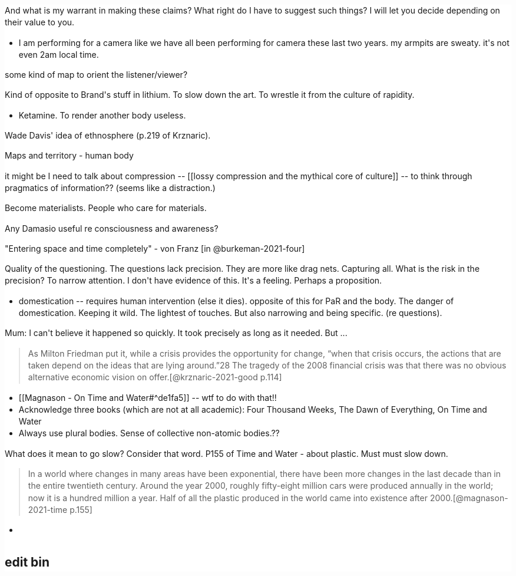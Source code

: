 And what is my warrant in making these claims? What right do I have to suggest such things? I will let you decide depending on their value to you.

- I am performing for a camera like we have all been performing for camera these last two years. my armpits are sweaty. it's not even 2am local time. 

some kind of map to orient the listener/viewer?

Kind of opposite to Brand's stuff in lithium. To slow down the art. To wrestle it from the culture of rapidity. 

- Ketamine. To render another body useless. 

Wade Davis' idea of ethnosphere (p.219 of Krznaric). 

Maps and territory - human body 


it might be I need to talk about compression -- [[lossy compression and the mythical core of culture]] -- to think through pragmatics of information?? (seems like a distraction.)

Become materialists. People who care for materials. 


Any Damasio useful re consciousness and awareness?

"Entering space and time completely" - von Franz [in @burkeman-2021-four]

Quality of the questioning. The questions lack precision. They are more like drag nets. Capturing all. What is the risk in the precision? To narrow attention. I don't have evidence of this. It's a feeling. Perhaps a proposition. 

- domestication -- requires human intervention (else it dies). opposite of this for PaR and the body. The danger of domestication. Keeping it wild. The lightest of touches. But also narrowing and being specific. (re questions).

Mum: I can't believe it happened so quickly. It took precisely as long as it needed. But ...

> As Milton Friedman put it, while a crisis provides the opportunity for change, “when that crisis occurs, the actions that are taken depend on the ideas that are lying around.”28 The tragedy of the 2008 financial crisis was that there was no obvious alternative economic vision on offer.[@krznaric-2021-good p.114]


- [[Magnason - On Time and Water#^de1fa5]] -- wtf to do with that!!
- Acknowledge three books (which are not at all academic): Four Thousand Weeks, The Dawn of Everything, On Time and Water
- Always use plural bodies. Sense of collective non-atomic bodies.??

What does it mean to go slow? Consider that word. P155 of Time and Water - about plastic. Must must slow down. 

> In a world where changes in many areas have been exponential, there have been more changes in the last decade than in the entire twentieth century. Around the year 2000, roughly fifty-eight million cars were produced annually in the world; now it is a hundred million a year. Half of all the plastic produced in the world came into existence after 2000.[@magnason-2021-time p.155]
- 

## edit bin
